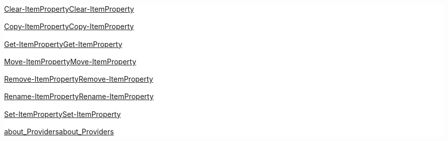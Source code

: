 [<span data-ttu-id="bea55-209">Clear-ItemProperty</span><span class="sxs-lookup"><span data-stu-id="bea55-209">Clear-ItemProperty</span></span>](Clear-ItemProperty.md)

[<span data-ttu-id="bea55-210">Copy-ItemProperty</span><span class="sxs-lookup"><span data-stu-id="bea55-210">Copy-ItemProperty</span></span>](Copy-ItemProperty.md)

[<span data-ttu-id="bea55-211">Get-ItemProperty</span><span class="sxs-lookup"><span data-stu-id="bea55-211">Get-ItemProperty</span></span>](Get-ItemProperty.md)

[<span data-ttu-id="bea55-212">Move-ItemProperty</span><span class="sxs-lookup"><span data-stu-id="bea55-212">Move-ItemProperty</span></span>](Move-ItemProperty.md)

[<span data-ttu-id="bea55-213">Remove-ItemProperty</span><span class="sxs-lookup"><span data-stu-id="bea55-213">Remove-ItemProperty</span></span>](Remove-ItemProperty.md)

[<span data-ttu-id="bea55-214">Rename-ItemProperty</span><span class="sxs-lookup"><span data-stu-id="bea55-214">Rename-ItemProperty</span></span>](Rename-ItemProperty.md)

[<span data-ttu-id="bea55-215">Set-ItemProperty</span><span class="sxs-lookup"><span data-stu-id="bea55-215">Set-ItemProperty</span></span>](Set-ItemProperty.md)

[<span data-ttu-id="bea55-216">about_Providers</span><span class="sxs-lookup"><span data-stu-id="bea55-216">about_Providers</span></span>](../Microsoft.PowerShell.Core/About/about_Providers.md)
